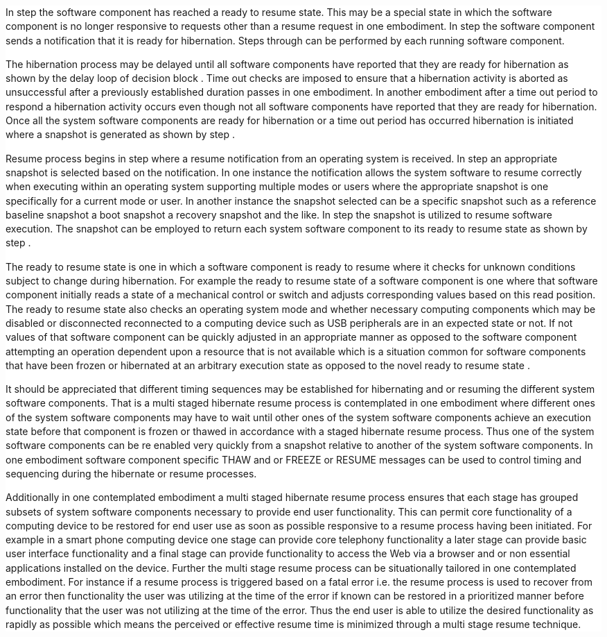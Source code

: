 In step the software component has reached a ready to resume state. This may be a special state in which the software component is no longer responsive to requests other than a resume request in one embodiment. In step the software component sends a notification that it is ready for hibernation. Steps through can be performed by each running software component.

The hibernation process may be delayed until all software components have reported that they are ready for hibernation as shown by the delay loop of decision block . Time out checks are imposed to ensure that a hibernation activity is aborted as unsuccessful after a previously established duration passes in one embodiment. In another embodiment after a time out period to respond a hibernation activity occurs even though not all software components have reported that they are ready for hibernation. Once all the system software components are ready for hibernation or a time out period has occurred hibernation is initiated where a snapshot is generated as shown by step .

Resume process begins in step where a resume notification from an operating system is received. In step an appropriate snapshot is selected based on the notification. In one instance the notification allows the system software to resume correctly when executing within an operating system supporting multiple modes or users where the appropriate snapshot is one specifically for a current mode or user. In another instance the snapshot selected can be a specific snapshot such as a reference baseline snapshot a boot snapshot a recovery snapshot and the like. In step the snapshot is utilized to resume software execution. The snapshot can be employed to return each system software component to its ready to resume state as shown by step .

The ready to resume state is one in which a software component is ready to resume where it checks for unknown conditions subject to change during hibernation. For example the ready to resume state of a software component is one where that software component initially reads a state of a mechanical control or switch and adjusts corresponding values based on this read position. The ready to resume state also checks an operating system mode and whether necessary computing components which may be disabled or disconnected reconnected to a computing device such as USB peripherals are in an expected state or not. If not values of that software component can be quickly adjusted in an appropriate manner as opposed to the software component attempting an operation dependent upon a resource that is not available which is a situation common for software components that have been frozen or hibernated at an arbitrary execution state as opposed to the novel ready to resume state .

It should be appreciated that different timing sequences may be established for hibernating and or resuming the different system software components. That is a multi staged hibernate resume process is contemplated in one embodiment where different ones of the system software components may have to wait until other ones of the system software components achieve an execution state before that component is frozen or thawed in accordance with a staged hibernate resume process. Thus one of the system software components can be re enabled very quickly from a snapshot relative to another of the system software components. In one embodiment software component specific THAW and or FREEZE or RESUME messages can be used to control timing and sequencing during the hibernate or resume processes.

Additionally in one contemplated embodiment a multi staged hibernate resume process ensures that each stage has grouped subsets of system software components necessary to provide end user functionality. This can permit core functionality of a computing device to be restored for end user use as soon as possible responsive to a resume process having been initiated. For example in a smart phone computing device one stage can provide core telephony functionality a later stage can provide basic user interface functionality and a final stage can provide functionality to access the Web via a browser and or non essential applications installed on the device. Further the multi stage resume process can be situationally tailored in one contemplated embodiment. For instance if a resume process is triggered based on a fatal error i.e. the resume process is used to recover from an error then functionality the user was utilizing at the time of the error if known can be restored in a prioritized manner before functionality that the user was not utilizing at the time of the error. Thus the end user is able to utilize the desired functionality as rapidly as possible which means the perceived or effective resume time is minimized through a multi stage resume technique.
